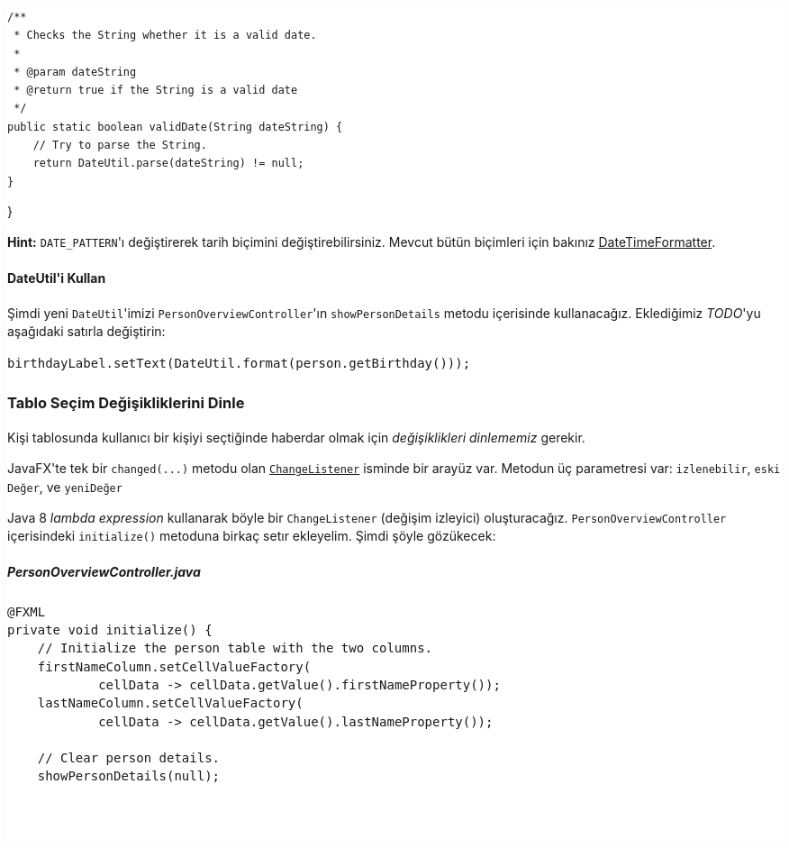     /**
     * Checks the String whether it is a valid date.
     * 
     * @param dateString
     * @return true if the String is a valid date
     */
    public static boolean validDate(String dateString) {
    	// Try to parse the String.
    	return DateUtil.parse(dateString) != null;
    }
}
</pre>

<div class="alert alert-info">
<strong>Hint:</strong> <code>DATE_PATTERN</code>'ı değiştirerek tarih biçimini değiştirebilirsiniz. Mevcut bütün biçimleri için bakınız <a class="alert-link" href="http://docs.oracle.com/javase/8/docs/api/java/time/format/DateTimeFormatter.html">DateTimeFormatter</a>.
</div>


#### DateUtil'i Kullan

Şimdi yeni `DateUtil`'imizi  `PersonOverviewController`'ın `showPersonDetails` metodu içerisinde kullanacağız. Eklediğimiz *TODO*'yu aşağıdaki satırla değiştirin:

<pre class="prettyprint lang-java">
birthdayLabel.setText(DateUtil.format(person.getBirthday()));
</pre>


### Tablo Seçim Değişikliklerini Dinle

Kişi tablosunda kullanıcı bir kişiyi seçtiğinde haberdar olmak için *değişiklikleri dinlememiz* gerekir. 

JavaFX'te tek bir `changed(...)` metodu olan [`ChangeListener`](http://docs.oracle.com/javase/8/javafx/api/) isminde bir arayüz var. Metodun üç parametresi var:  `izlenebilir`, `eskiDeğer`, ve  `yeniDeğer`

Java 8 *lambda expression* kullanarak böyle bir `ChangeListener` (değişim izleyici) oluşturacağız. `PersonOverviewController` içerisindeki `initialize()` metoduna birkaç setır ekleyelim. Şimdi şöyle gözükecek:


##### PersonOverviewController.java

<pre class="prettyprint lang-java">
@FXML
private void initialize() {
    // Initialize the person table with the two columns.
    firstNameColumn.setCellValueFactory(
            cellData -> cellData.getValue().firstNameProperty());
    lastNameColumn.setCellValueFactory(
            cellData -> cellData.getValue().lastNameProperty());

    // Clear person details.
    showPersonDetails(null);
